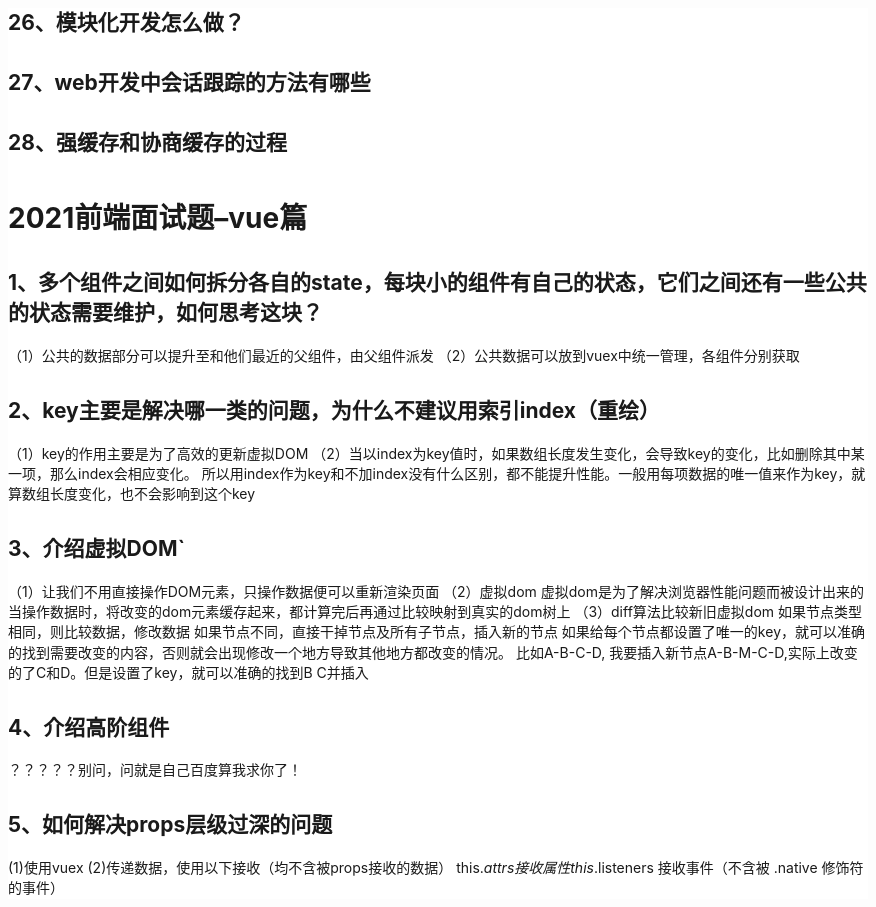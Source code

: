 ## 26、模块化开发怎么做？

## 27、web开发中会话跟踪的方法有哪些

## 28、强缓存和协商缓存的过程

## 



# 2021前端面试题–vue篇

## 1、多个组件之间如何拆分各自的state，每块小的组件有自己的状态，它们之间还有一些公共的状态需要维护，如何思考这块？

（1）公共的数据部分可以提升至和他们最近的父组件，由父组件派发
（2）公共数据可以放到vuex中统一管理，各组件分别获取


## 2、key主要是解决哪一类的问题，为什么不建议用索引index（重绘）

（1）key的作用主要是为了高效的更新虚拟DOM
（2）当以index为key值时，如果数组长度发生变化，会导致key的变化，比如删除其中某一项，那么index会相应变化。
所以用index作为key和不加index没有什么区别，都不能提升性能。一般用每项数据的唯一值来作为key，就算数组长度变化，也不会影响到这个key


## 3、介绍虚拟DOM`

（1）让我们不用直接操作DOM元素，只操作数据便可以重新渲染页面
（2）虚拟dom
虚拟dom是为了解决浏览器性能问题而被设计出来的
当操作数据时，将改变的dom元素缓存起来，都计算完后再通过比较映射到真实的dom树上
（3）diff算法比较新旧虚拟dom
如果节点类型相同，则比较数据，修改数据
如果节点不同，直接干掉节点及所有子节点，插入新的节点
如果给每个节点都设置了唯一的key，就可以准确的找到需要改变的内容，否则就会出现修改一个地方导致其他地方都改变的情况。
比如A-B-C-D, 我要插入新节点A-B-M-C-D,实际上改变的了C和D。但是设置了key，就可以准确的找到B C并插入


## 4、介绍高阶组件

？？？？？别问，问就是自己百度算我求你了！


## 5、如何解决props层级过深的问题

(1)使用vuex
(2)传递数据，使用以下接收（均不含被props接收的数据）
this.$attrs 接收属性
this.$listeners 接收事件（不含被 .native 修饰符的事件）
